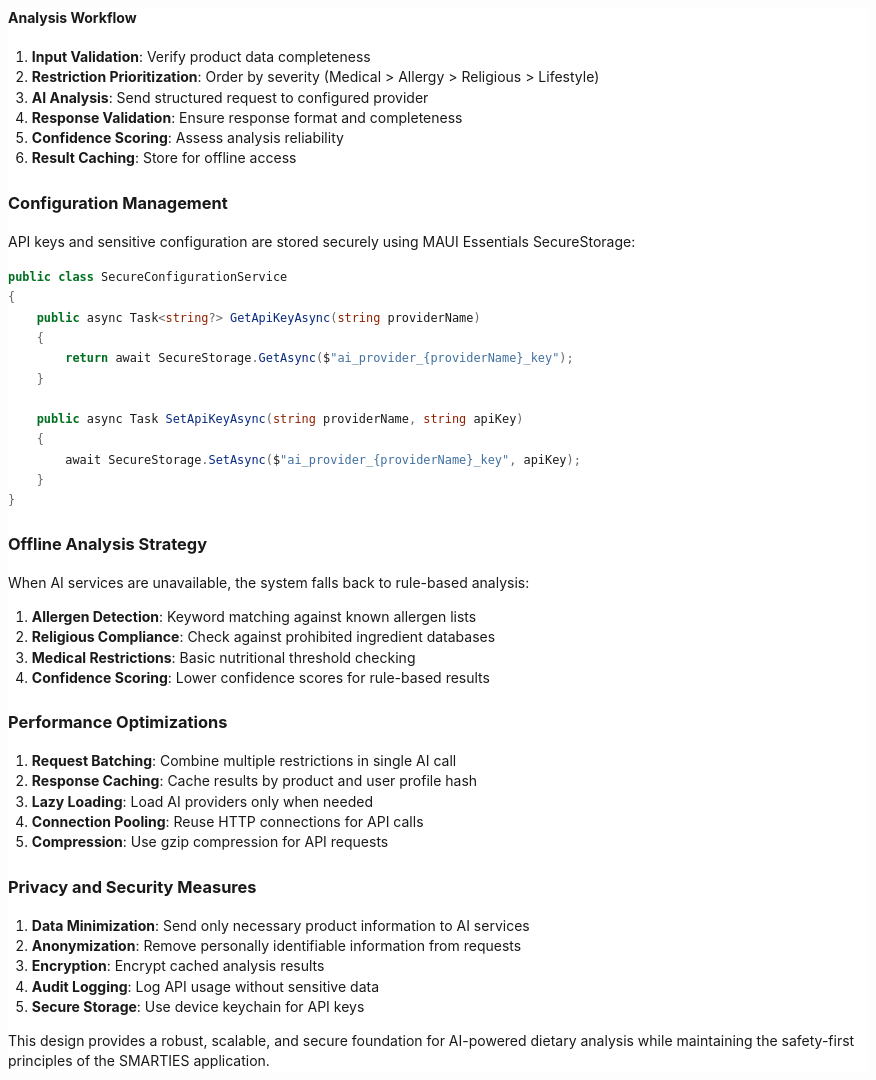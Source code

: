 #### Analysis Workflow

1. **Input Validation**: Verify product data completeness
2. **Restriction Prioritization**: Order by severity (Medical > Allergy > Religious > Lifestyle)
3. **AI Analysis**: Send structured request to configured provider
4. **Response Validation**: Ensure response format and completeness
5. **Confidence Scoring**: Assess analysis reliability
6. **Result Caching**: Store for offline access

### Configuration Management

API keys and sensitive configuration are stored securely using MAUI Essentials SecureStorage:

```csharp
public class SecureConfigurationService
{
    public async Task<string?> GetApiKeyAsync(string providerName)
    {
        return await SecureStorage.GetAsync($"ai_provider_{providerName}_key");
    }
    
    public async Task SetApiKeyAsync(string providerName, string apiKey)
    {
        await SecureStorage.SetAsync($"ai_provider_{providerName}_key", apiKey);
    }
}
```

### Offline Analysis Strategy

When AI services are unavailable, the system falls back to rule-based analysis:

1. **Allergen Detection**: Keyword matching against known allergen lists
2. **Religious Compliance**: Check against prohibited ingredient databases
3. **Medical Restrictions**: Basic nutritional threshold checking
4. **Confidence Scoring**: Lower confidence scores for rule-based results

### Performance Optimizations

1. **Request Batching**: Combine multiple restrictions in single AI call
2. **Response Caching**: Cache results by product and user profile hash
3. **Lazy Loading**: Load AI providers only when needed
4. **Connection Pooling**: Reuse HTTP connections for API calls
5. **Compression**: Use gzip compression for API requests

### Privacy and Security Measures

1. **Data Minimization**: Send only necessary product information to AI services
2. **Anonymization**: Remove personally identifiable information from requests
3. **Encryption**: Encrypt cached analysis results
4. **Audit Logging**: Log API usage without sensitive data
5. **Secure Storage**: Use device keychain for API keys

This design provides a robust, scalable, and secure foundation for AI-powered dietary analysis while maintaining the safety-first principles of the SMARTIES application.